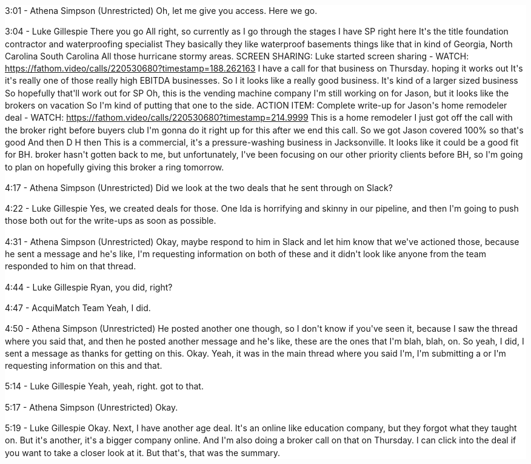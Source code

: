 3:01 - Athena Simpson (Unrestricted)
  Oh, let me give you access. Here we go.

3:04 - Luke Gillespie
  There you go All right, so currently as I go through the stages I have SP right here It's the title foundation contractor and waterproofing specialist They basically they like waterproof basements things like that in kind of Georgia, North Carolina South Carolina All those hurricane stormy areas.
  SCREEN SHARING: Luke started screen sharing - WATCH: https://fathom.video/calls/220530680?timestamp=188.262163  I have a call for that business on Thursday. hoping it works out It's it's really one of those really high EBITDA businesses.  So I it looks like a really good business. It's kind of a larger sized business So hopefully that'll work out for SP Oh, this is the vending machine company I'm still working on for Jason, but it looks like the brokers on vacation So I'm kind of putting that one to the side.
  ACTION ITEM: Complete write-up for Jason's home remodeler deal - WATCH: https://fathom.video/calls/220530680?timestamp=214.9999  This is a home remodeler I just got off the call with the broker right before buyers club I'm gonna do it right up for this after we end this call.  So we got Jason covered 100% so that's good And then D H then This is a commercial, it's a pressure-washing business in Jacksonville.  It looks like it could be a good fit for BH. broker hasn't gotten back to me, but unfortunately, I've been focusing on our other priority clients before BH, so I'm going to plan on hopefully giving this broker a ring tomorrow.

4:17 - Athena Simpson (Unrestricted)
  Did we look at the two deals that he sent through on Slack?

4:22 - Luke Gillespie
  Yes, we created deals for those. One Ida is horrifying and skinny in our pipeline, and then I'm going to push those both out for the write-ups as soon as possible.

4:31 - Athena Simpson (Unrestricted)
  Okay, maybe respond to him in Slack and let him know that we've actioned those, because he sent a message and he's like, I'm requesting information on both of these and it didn't look like anyone from the team responded to him on that thread.

4:44 - Luke Gillespie
  Ryan, you did, right?

4:47 - AcquiMatch Team
  Yeah, I did.

4:50 - Athena Simpson (Unrestricted)
  He posted another one though, so I don't know if you've seen it, because I saw the thread where you said that, and then he posted another message and he's like, these are the ones that I'm blah, blah, on.  So yeah, I did, I sent a message as thanks for getting on this. Okay. Yeah, it was in the main thread where you said I'm, I'm submitting a or I'm requesting information on this and that.

5:14 - Luke Gillespie
  Yeah, yeah, right. got to that.

5:17 - Athena Simpson (Unrestricted)
  Okay.

5:19 - Luke Gillespie
  Okay. Next, I have another age deal. It's an online like education company, but they forgot what they taught on.  But it's another, it's a bigger company online. And I'm also doing a broker call on that on Thursday. I can click into the deal if you want to take a closer look at it.  But that's, that was the summary.
